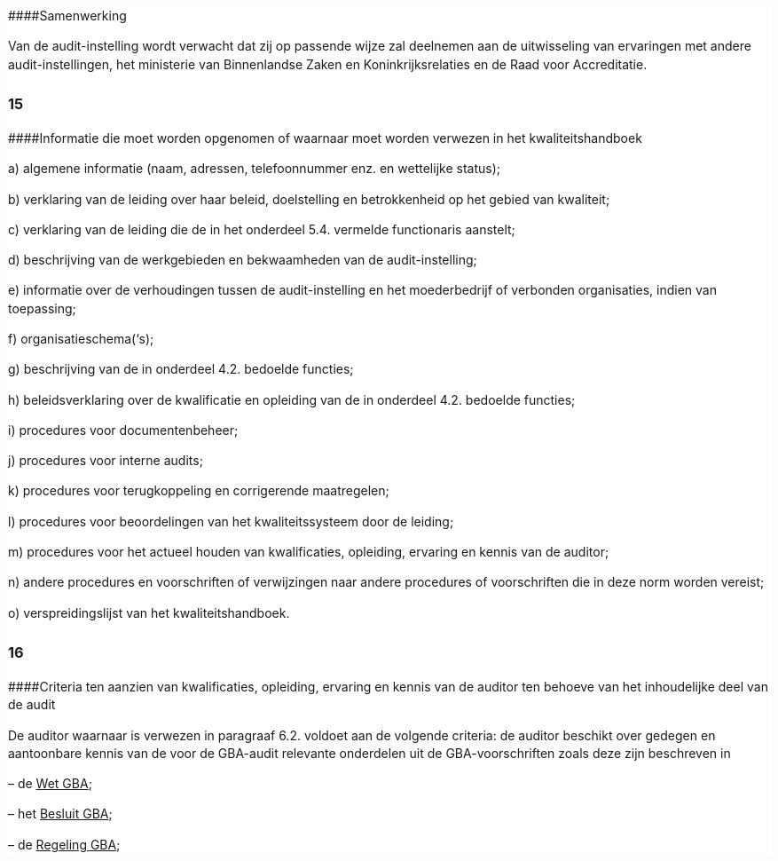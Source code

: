 ####Samenwerking

Van de audit-instelling wordt verwacht dat zij op passende wijze zal deelnemen aan de uitwisseling van ervaringen met andere audit-instellingen, het ministerie van Binnenlandse Zaken en Koninkrijksrelaties en de Raad voor Accreditatie.  

### 15  

####Informatie die moet worden opgenomen of waarnaar moet worden verwezen in het kwaliteitshandboek

a) algemene informatie (naam, adressen, telefoonnummer enz. en wettelijke status);  

b) verklaring van de leiding over haar beleid, doelstelling en betrokkenheid op het gebied van kwaliteit;  

c) verklaring van de leiding die de in het onderdeel 5.4. vermelde functionaris aanstelt;  

d) beschrijving van de werkgebieden en bekwaamheden van de audit-instelling;  

e) informatie over de verhoudingen tussen de audit-instelling en het moederbedrijf of verbonden organisaties, indien van toepassing;  

f) organisatieschema(‘s);  

g) beschrijving van de in onderdeel 4.2. bedoelde functies;  

h) beleidsverklaring over de kwalificatie en opleiding van de in onderdeel 4.2. bedoelde functies;  

i) procedures voor documentenbeheer;  

j) procedures voor interne audits;  

k) procedures voor terugkoppeling en corrigerende maatregelen;  

l) procedures voor beoordelingen van het kwaliteitssysteem door de leiding;  

m) procedures voor het actueel houden van kwalificaties, opleiding, ervaring en kennis van de auditor;  

n) andere procedures en voorschriften of verwijzingen naar andere procedures of voorschriften die in deze norm worden vereist;  

o) verspreidingslijst van het kwaliteitshandboek.    

### 16  

####Criteria ten aanzien van kwalificaties, opleiding, ervaring en kennis van de auditor ten behoeve van het inhoudelijke deel van de audit

De auditor waarnaar is verwezen in paragraaf 6.2. voldoet aan de volgende criteria: de auditor beschikt over gedegen en aantoonbare kennis van de voor de GBA-audit relevante onderdelen uit de GBA-voorschriften zoals deze zijn beschreven in 

– de [Wet GBA](../../../../../wet/wet/gemeentelijke/basisadministratie/persoonsgegevens/BWBR0006723/README.md);  

– het [Besluit GBA](../../../../../AMvB/besluit/gemeentelijke/basisadministratie/persoonsgegevens/BWBR0006933/README.md);  

– de [Regeling GBA](../../../../../ministeriele-regeling/regeling/gemeentelijke/basisadministratie/persoonsgegevens/BWBR0006935/README.md);  
